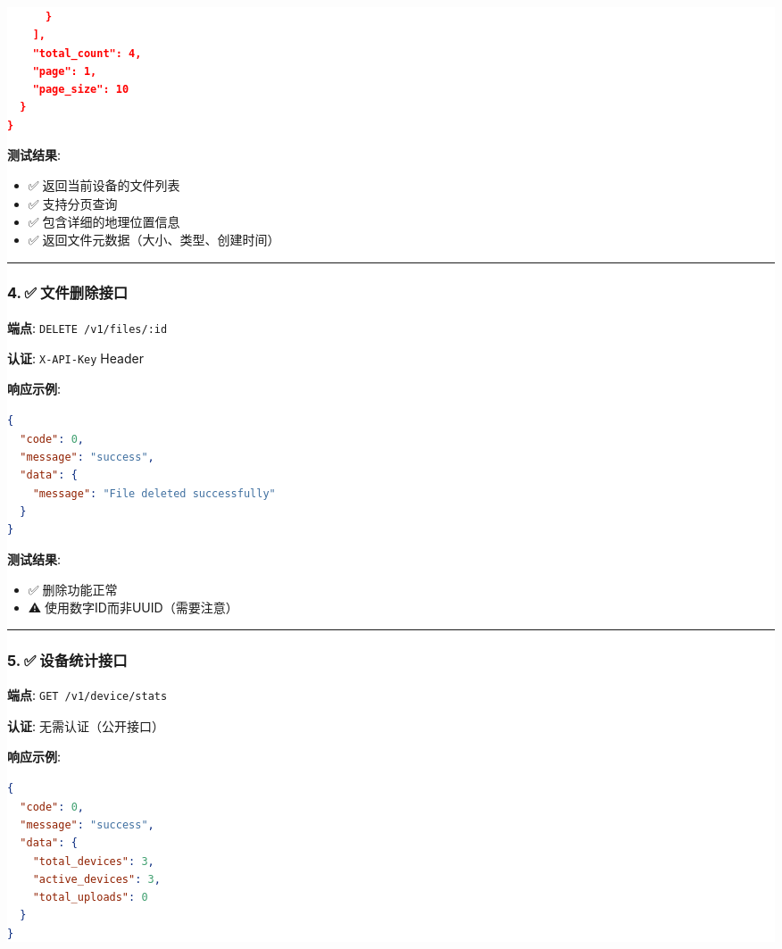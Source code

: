 ```json
      }
    ],
    "total_count": 4,
    "page": 1,
    "page_size": 10
  }
}
```

**测试结果**:
- ✅ 返回当前设备的文件列表
- ✅ 支持分页查询
- ✅ 包含详细的地理位置信息
- ✅ 返回文件元数据（大小、类型、创建时间）

---

### 4. ✅ 文件删除接口

**端点**: `DELETE /v1/files/:id`

**认证**: `X-API-Key` Header

**响应示例**:
```json
{
  "code": 0,
  "message": "success",
  "data": {
    "message": "File deleted successfully"
  }
}
```

**测试结果**:
- ✅ 删除功能正常
- ⚠️ 使用数字ID而非UUID（需要注意）

---

### 5. ✅ 设备统计接口

**端点**: `GET /v1/device/stats`

**认证**: 无需认证（公开接口）

**响应示例**:
```json
{
  "code": 0,
  "message": "success",
  "data": {
    "total_devices": 3,
    "active_devices": 3,
    "total_uploads": 0
  }
}
```
